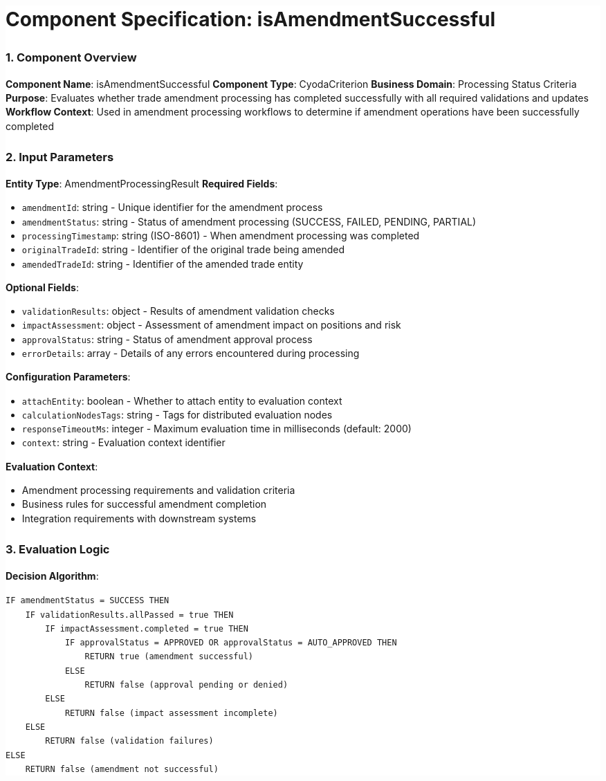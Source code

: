 # Component Specification: isAmendmentSuccessful

### 1. Component Overview
**Component Name**: isAmendmentSuccessful
**Component Type**: CyodaCriterion
**Business Domain**: Processing Status Criteria
**Purpose**: Evaluates whether trade amendment processing has completed successfully with all required validations and updates
**Workflow Context**: Used in amendment processing workflows to determine if amendment operations have been successfully completed

### 2. Input Parameters
**Entity Type**: AmendmentProcessingResult
**Required Fields**:
- `amendmentId`: string - Unique identifier for the amendment process
- `amendmentStatus`: string - Status of amendment processing (SUCCESS, FAILED, PENDING, PARTIAL)
- `processingTimestamp`: string (ISO-8601) - When amendment processing was completed
- `originalTradeId`: string - Identifier of the original trade being amended
- `amendedTradeId`: string - Identifier of the amended trade entity

**Optional Fields**:
- `validationResults`: object - Results of amendment validation checks
- `impactAssessment`: object - Assessment of amendment impact on positions and risk
- `approvalStatus`: string - Status of amendment approval process
- `errorDetails`: array - Details of any errors encountered during processing

**Configuration Parameters**:
- `attachEntity`: boolean - Whether to attach entity to evaluation context
- `calculationNodesTags`: string - Tags for distributed evaluation nodes
- `responseTimeoutMs`: integer - Maximum evaluation time in milliseconds (default: 2000)
- `context`: string - Evaluation context identifier

**Evaluation Context**:
- Amendment processing requirements and validation criteria
- Business rules for successful amendment completion
- Integration requirements with downstream systems

### 3. Evaluation Logic
**Decision Algorithm**:
```
IF amendmentStatus = SUCCESS THEN
    IF validationResults.allPassed = true THEN
        IF impactAssessment.completed = true THEN
            IF approvalStatus = APPROVED OR approvalStatus = AUTO_APPROVED THEN
                RETURN true (amendment successful)
            ELSE
                RETURN false (approval pending or denied)
        ELSE
            RETURN false (impact assessment incomplete)
    ELSE
        RETURN false (validation failures)
ELSE
    RETURN false (amendment not successful)
```
